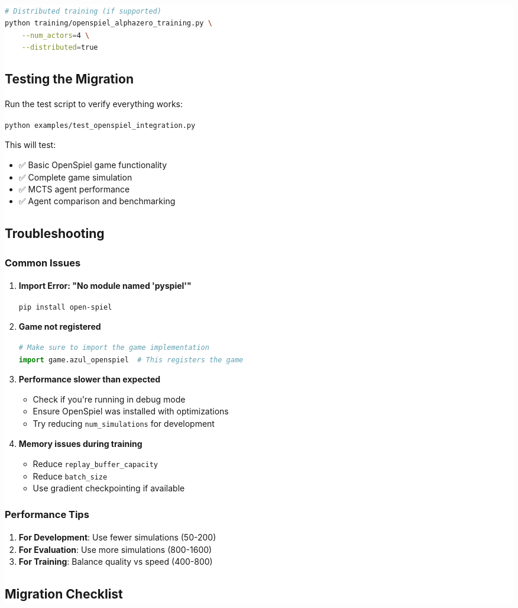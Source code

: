 ```bash
# Distributed training (if supported)
python training/openspiel_alphazero_training.py \
    --num_actors=4 \
    --distributed=true
```

## Testing the Migration

Run the test script to verify everything works:

```bash
python examples/test_openspiel_integration.py
```

This will test:
- ✅ Basic OpenSpiel game functionality
- ✅ Complete game simulation
- ✅ MCTS agent performance
- ✅ Agent comparison and benchmarking

## Troubleshooting

### Common Issues

1. **Import Error: "No module named 'pyspiel'"**
   ```bash
   pip install open-spiel
   ```

2. **Game not registered**
   ```python
   # Make sure to import the game implementation
   import game.azul_openspiel  # This registers the game
   ```

3. **Performance slower than expected**
   - Check if you're running in debug mode
   - Ensure OpenSpiel was installed with optimizations
   - Try reducing `num_simulations` for development

4. **Memory issues during training**
   - Reduce `replay_buffer_capacity`
   - Reduce `batch_size`
   - Use gradient checkpointing if available

### Performance Tips

1. **For Development**: Use fewer simulations (50-200)
2. **For Evaluation**: Use more simulations (800-1600)  
3. **For Training**: Balance quality vs speed (400-800)

## Migration Checklist
